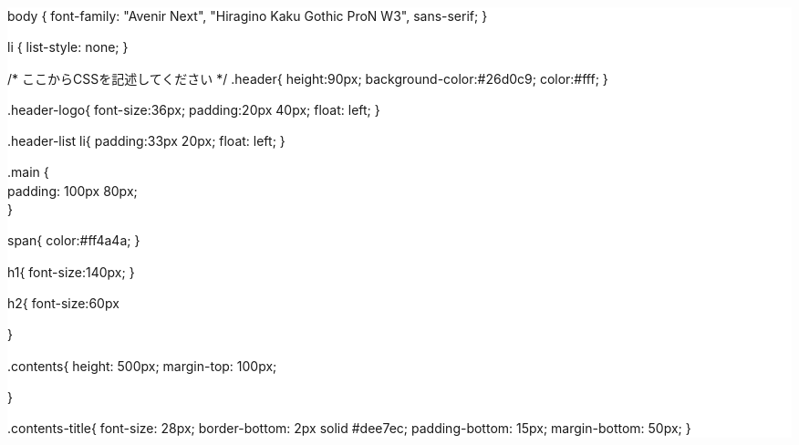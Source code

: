 body {
  font-family: "Avenir Next", "Hiragino Kaku Gothic ProN W3", sans-serif;
}

li {
  list-style: none;
}

/* ここからCSSを記述してください */
.header{
  height:90px;
  background-color:#26d0c9;
  color:#fff;
}

.header-logo{
  font-size:36px;
  padding:20px 40px;
  float: left;
}

.header-list li{
 padding:33px 20px;
 float: left;
}

.main {            
padding: 100px 80px;            
}



span{
  color:#ff4a4a;
}

h1{
  font-size:140px;
}

h2{
  font-size:60px
  
}

.contents{
height: 500px;
margin-top: 100px;

}

.contents-title{
  font-size: 28px;
  border-bottom: 2px solid #dee7ec;
  padding-bottom: 15px;
  margin-bottom: 50px;
}
